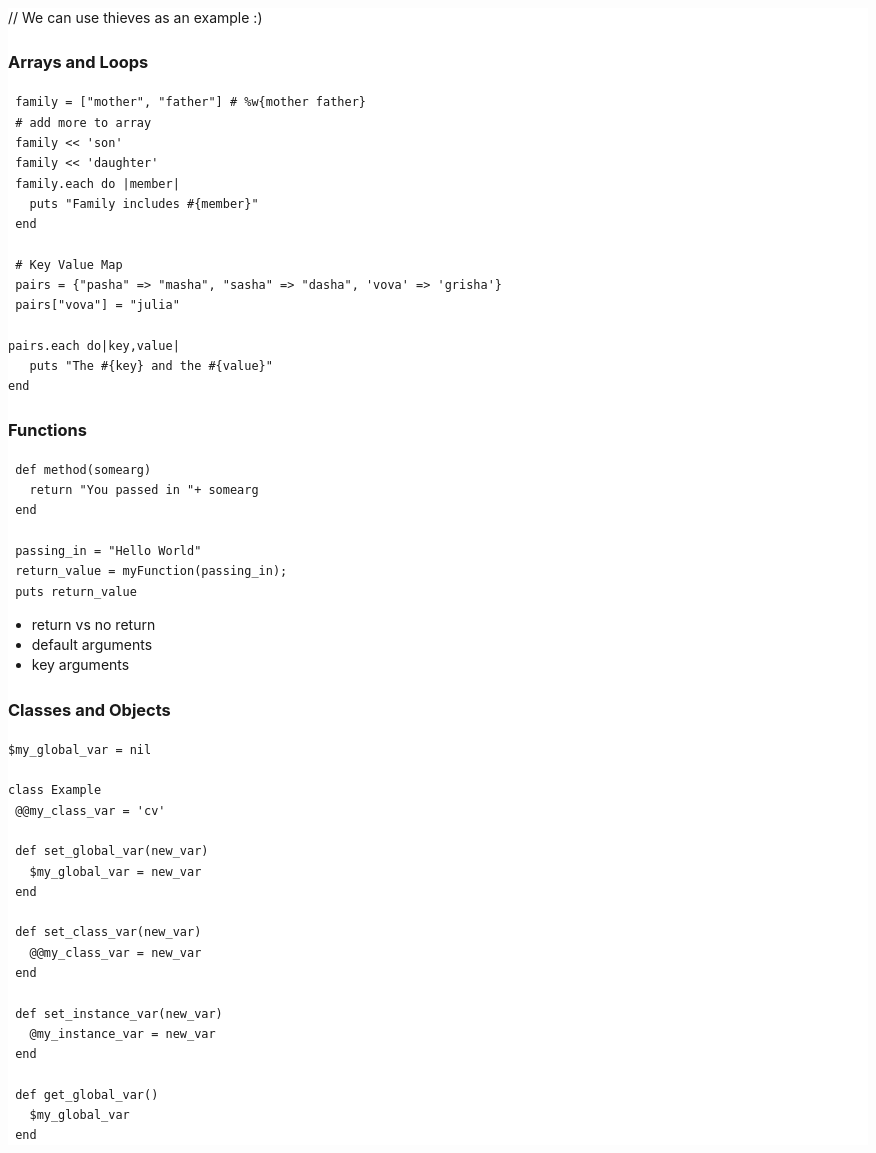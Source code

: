 ```

```

// We can use thieves as an example :)

### Arrays and Loops


```
 family = ["mother", "father"] # %w{mother father}
 # add more to array
 family << 'son'
 family << 'daughter'
 family.each do |member|
   puts "Family includes #{member}"
 end

 # Key Value Map
 pairs = {"pasha" => "masha", "sasha" => "dasha", 'vova' => 'grisha'}
 pairs["vova"] = "julia"

pairs.each do|key,value|
   puts "The #{key} and the #{value}"
end
```

### Functions

```
 def method(somearg)
   return "You passed in "+ somearg
 end

 passing_in = "Hello World"
 return_value = myFunction(passing_in);
 puts return_value
```

* return vs no return
* default arguments
* key arguments


### Classes and Objects

```
$my_global_var = nil

class Example
 @@my_class_var = 'cv'
 
 def set_global_var(new_var)
   $my_global_var = new_var
 end
 
 def set_class_var(new_var)
   @@my_class_var = new_var
 end 
 
 def set_instance_var(new_var)
   @my_instance_var = new_var
 end
 
 def get_global_var()
   $my_global_var
 end
```